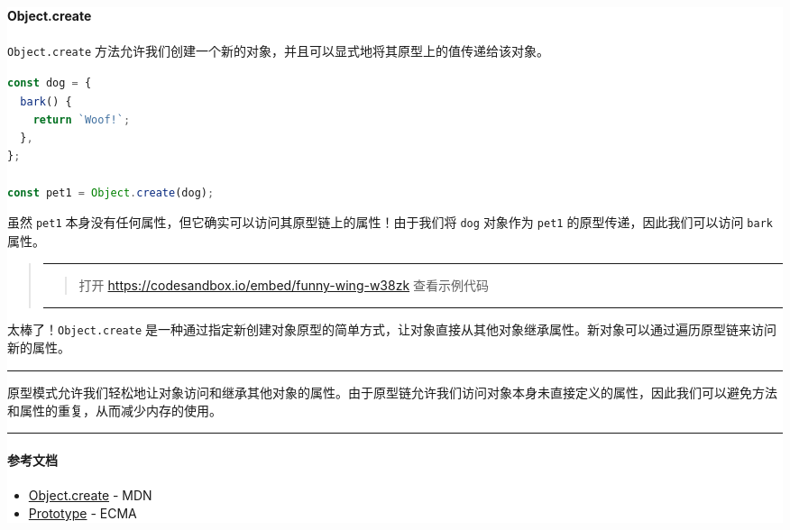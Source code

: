 
#### Object.create

`Object.create` 方法允许我们创建一个新的对象，并且可以显式地将其原型上的值传递给该对象。

```javascript
const dog = {
  bark() {
    return `Woof!`;
  },
};

const pet1 = Object.create(dog);
```

虽然 `pet1` 本身没有任何属性，但它确实可以访问其原型链上的属性！由于我们将 `dog` 对象作为 `pet1` 的原型传递，因此我们可以访问 `bark` 属性。

> ---
>
> > 打开 https://codesandbox.io/embed/funny-wing-w38zk 查看示例代码
>
> ---

太棒了！`Object.create` 是一种通过指定新创建对象原型的简单方式，让对象直接从其他对象继承属性。新对象可以通过遍历原型链来访问新的属性。

---

原型模式允许我们轻松地让对象访问和继承其他对象的属性。由于原型链允许我们访问对象本身未直接定义的属性，因此我们可以避免方法和属性的重复，从而减少内存的使用。

---

#### 参考文档

- [Object.create](https://developer.mozilla.org/en-US/docs/Web/JavaScript/Reference/Global_Objects/Object/create) - MDN
- [Prototype](https://www.ecma-international.org/ecma-262/5.1/#sec-4.3.5) - ECMA
